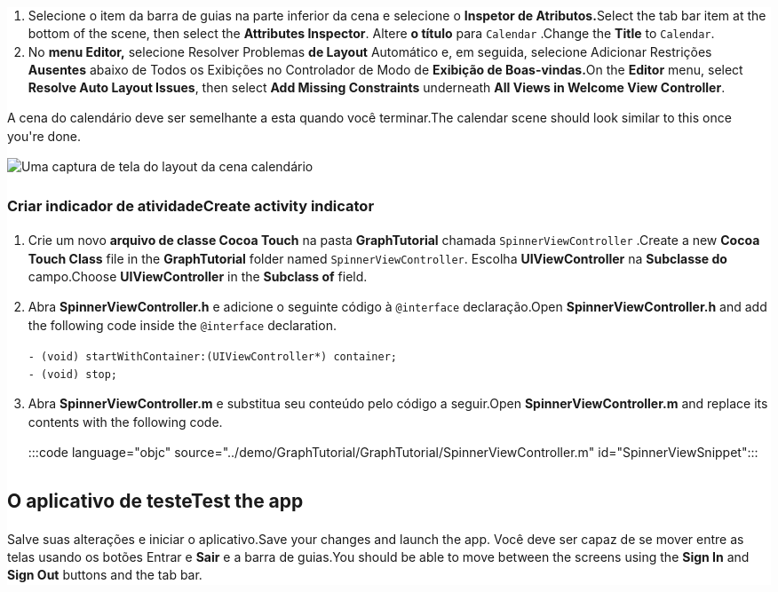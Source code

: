 1. <span data-ttu-id="053ba-224">Selecione o item da barra de guias na parte inferior da cena e selecione o **Inspetor de Atributos.**</span><span class="sxs-lookup"><span data-stu-id="053ba-224">Select the tab bar item at the bottom of the scene, then select the **Attributes Inspector**.</span></span> <span data-ttu-id="053ba-225">Altere **o título** para `Calendar` .</span><span class="sxs-lookup"><span data-stu-id="053ba-225">Change the **Title** to `Calendar`.</span></span>
1. <span data-ttu-id="053ba-226">No **menu Editor,** selecione Resolver Problemas **de Layout** Automático e, em seguida, selecione Adicionar Restrições **Ausentes** abaixo de Todos os Exibições no Controlador de Modo de **Exibição de Boas-vindas.**</span><span class="sxs-lookup"><span data-stu-id="053ba-226">On the **Editor** menu, select **Resolve Auto Layout Issues**, then select **Add Missing Constraints** underneath **All Views in Welcome View Controller**.</span></span>

<span data-ttu-id="053ba-227">A cena do calendário deve ser semelhante a esta quando você terminar.</span><span class="sxs-lookup"><span data-stu-id="053ba-227">The calendar scene should look similar to this once you're done.</span></span>

![Uma captura de tela do layout da cena calendário](./images/calendar-scene-layout.png)

### <a name="create-activity-indicator"></a><span data-ttu-id="053ba-229">Criar indicador de atividade</span><span class="sxs-lookup"><span data-stu-id="053ba-229">Create activity indicator</span></span>

1. <span data-ttu-id="053ba-230">Crie um novo **arquivo de classe Cocoa Touch** na pasta **GraphTutorial** chamada `SpinnerViewController` .</span><span class="sxs-lookup"><span data-stu-id="053ba-230">Create a new **Cocoa Touch Class** file in the **GraphTutorial** folder named `SpinnerViewController`.</span></span> <span data-ttu-id="053ba-231">Escolha **UIViewController** na **Subclasse do** campo.</span><span class="sxs-lookup"><span data-stu-id="053ba-231">Choose **UIViewController** in the **Subclass of** field.</span></span>
1. <span data-ttu-id="053ba-232">Abra **SpinnerViewController.h** e adicione o seguinte código à `@interface` declaração.</span><span class="sxs-lookup"><span data-stu-id="053ba-232">Open **SpinnerViewController.h** and add the following code inside the `@interface` declaration.</span></span>

    ```objc
    - (void) startWithContainer:(UIViewController*) container;
    - (void) stop;
    ```

1. <span data-ttu-id="053ba-233">Abra **SpinnerViewController.m** e substitua seu conteúdo pelo código a seguir.</span><span class="sxs-lookup"><span data-stu-id="053ba-233">Open **SpinnerViewController.m** and replace its contents with the following code.</span></span>

    :::code language="objc" source="../demo/GraphTutorial/GraphTutorial/SpinnerViewController.m" id="SpinnerViewSnippet":::

## <a name="test-the-app"></a><span data-ttu-id="053ba-234">O aplicativo de teste</span><span class="sxs-lookup"><span data-stu-id="053ba-234">Test the app</span></span>

<span data-ttu-id="053ba-235">Salve suas alterações e iniciar o aplicativo.</span><span class="sxs-lookup"><span data-stu-id="053ba-235">Save your changes and launch the app.</span></span> <span data-ttu-id="053ba-236">Você deve ser capaz de se  mover entre as telas usando os botões Entrar e **Sair** e a barra de guias.</span><span class="sxs-lookup"><span data-stu-id="053ba-236">You should be able to move between the screens using the **Sign In** and **Sign Out** buttons and the tab bar.</span></span>
